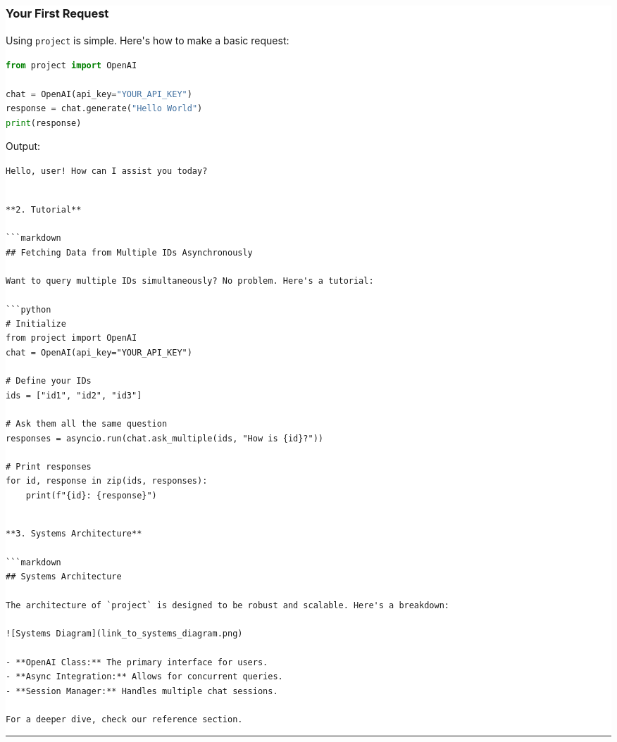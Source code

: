### Your First Request
Using `project` is simple. Here's how to make a basic request:

```python
from project import OpenAI

chat = OpenAI(api_key="YOUR_API_KEY")
response = chat.generate("Hello World")
print(response)
```

Output:
```
Hello, user! How can I assist you today?
```
```

**2. Tutorial**

```markdown
## Fetching Data from Multiple IDs Asynchronously

Want to query multiple IDs simultaneously? No problem. Here's a tutorial:

```python
# Initialize
from project import OpenAI
chat = OpenAI(api_key="YOUR_API_KEY")

# Define your IDs
ids = ["id1", "id2", "id3"]

# Ask them all the same question
responses = asyncio.run(chat.ask_multiple(ids, "How is {id}?"))

# Print responses
for id, response in zip(ids, responses):
    print(f"{id}: {response}")
```
```

**3. Systems Architecture**

```markdown
## Systems Architecture

The architecture of `project` is designed to be robust and scalable. Here's a breakdown:

![Systems Diagram](link_to_systems_diagram.png)

- **OpenAI Class:** The primary interface for users.
- **Async Integration:** Allows for concurrent queries.
- **Session Manager:** Handles multiple chat sessions.

For a deeper dive, check our reference section.
```

---